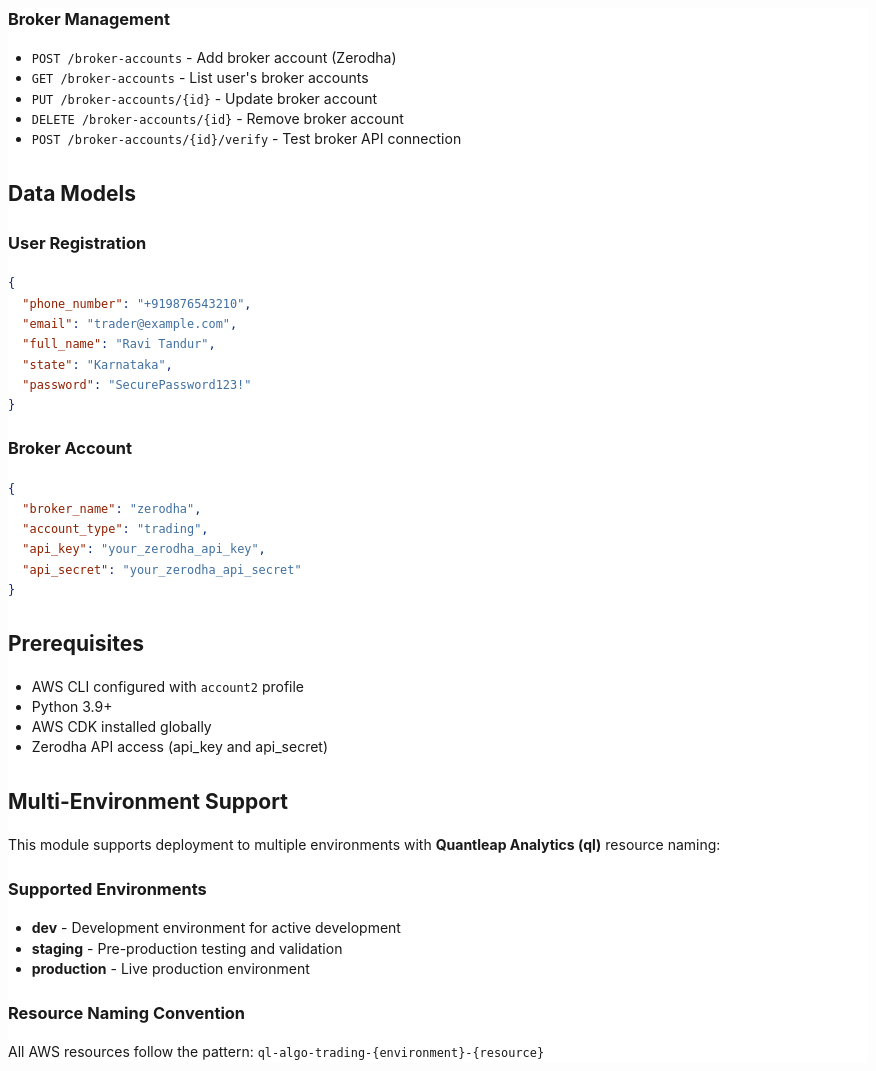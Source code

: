 ### Broker Management
- `POST /broker-accounts` - Add broker account (Zerodha)
- `GET /broker-accounts` - List user's broker accounts
- `PUT /broker-accounts/{id}` - Update broker account
- `DELETE /broker-accounts/{id}` - Remove broker account
- `POST /broker-accounts/{id}/verify` - Test broker API connection

## Data Models

### User Registration
```json
{
  "phone_number": "+919876543210",
  "email": "trader@example.com",
  "full_name": "Ravi Tandur", 
  "state": "Karnataka",
  "password": "SecurePassword123!"
}
```

### Broker Account
```json
{
  "broker_name": "zerodha",
  "account_type": "trading",
  "api_key": "your_zerodha_api_key",
  "api_secret": "your_zerodha_api_secret"
}
```

## Prerequisites

- AWS CLI configured with `account2` profile
- Python 3.9+
- AWS CDK installed globally
- Zerodha API access (api_key and api_secret)

## Multi-Environment Support

This module supports deployment to multiple environments with **Quantleap Analytics (ql)** resource naming:

### **Supported Environments**
- **dev** - Development environment for active development
- **staging** - Pre-production testing and validation  
- **production** - Live production environment

### **Resource Naming Convention**
All AWS resources follow the pattern: `ql-algo-trading-{environment}-{resource}`
